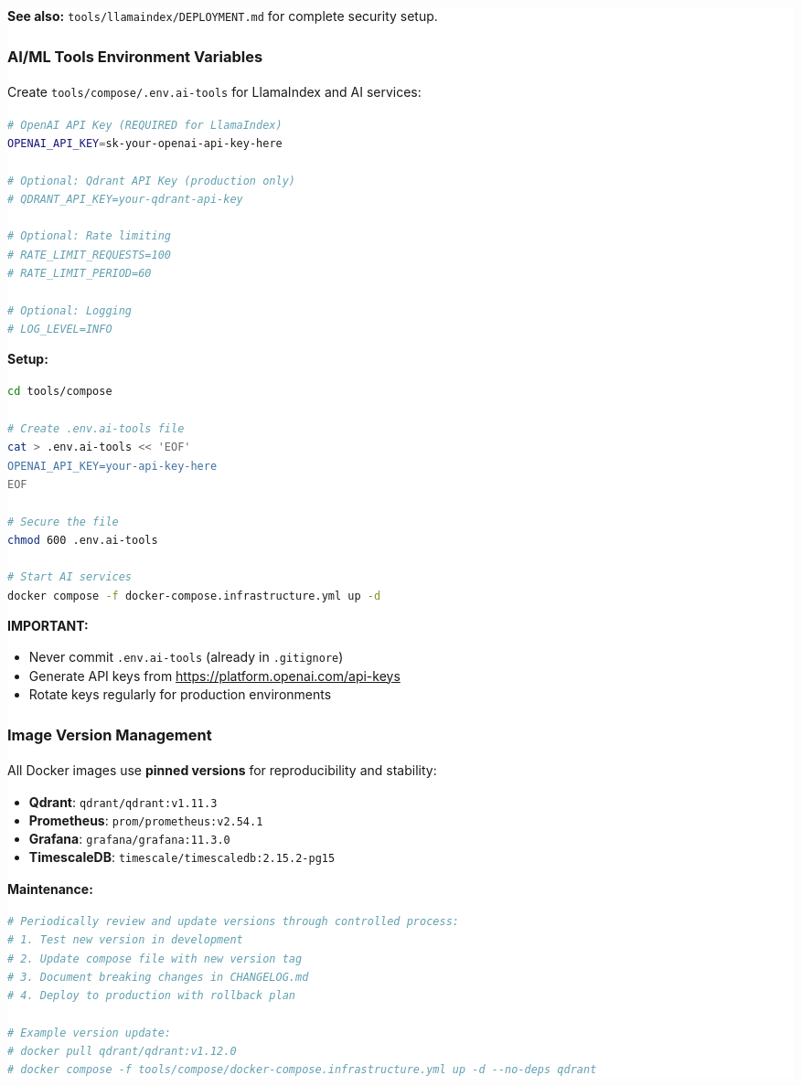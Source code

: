 **See also:** `tools/llamaindex/DEPLOYMENT.md` for complete security setup.

### AI/ML Tools Environment Variables

Create `tools/compose/.env.ai-tools` for LlamaIndex and AI services:

```bash
# OpenAI API Key (REQUIRED for LlamaIndex)
OPENAI_API_KEY=sk-your-openai-api-key-here

# Optional: Qdrant API Key (production only)
# QDRANT_API_KEY=your-qdrant-api-key

# Optional: Rate limiting
# RATE_LIMIT_REQUESTS=100
# RATE_LIMIT_PERIOD=60

# Optional: Logging
# LOG_LEVEL=INFO
```

**Setup:**

```bash
cd tools/compose

# Create .env.ai-tools file
cat > .env.ai-tools << 'EOF'
OPENAI_API_KEY=your-api-key-here
EOF

# Secure the file
chmod 600 .env.ai-tools

# Start AI services
docker compose -f docker-compose.infrastructure.yml up -d
```

**IMPORTANT:**

- Never commit `.env.ai-tools` (already in `.gitignore`)
- Generate API keys from <https://platform.openai.com/api-keys>
- Rotate keys regularly for production environments

### Image Version Management

All Docker images use **pinned versions** for reproducibility and stability:

- **Qdrant**: `qdrant/qdrant:v1.11.3`
- **Prometheus**: `prom/prometheus:v2.54.1`
- **Grafana**: `grafana/grafana:11.3.0`
- **TimescaleDB**: `timescale/timescaledb:2.15.2-pg15`

**Maintenance:**

```bash
# Periodically review and update versions through controlled process:
# 1. Test new version in development
# 2. Update compose file with new version tag
# 3. Document breaking changes in CHANGELOG.md
# 4. Deploy to production with rollback plan

# Example version update:
# docker pull qdrant/qdrant:v1.12.0
# docker compose -f tools/compose/docker-compose.infrastructure.yml up -d --no-deps qdrant
```
